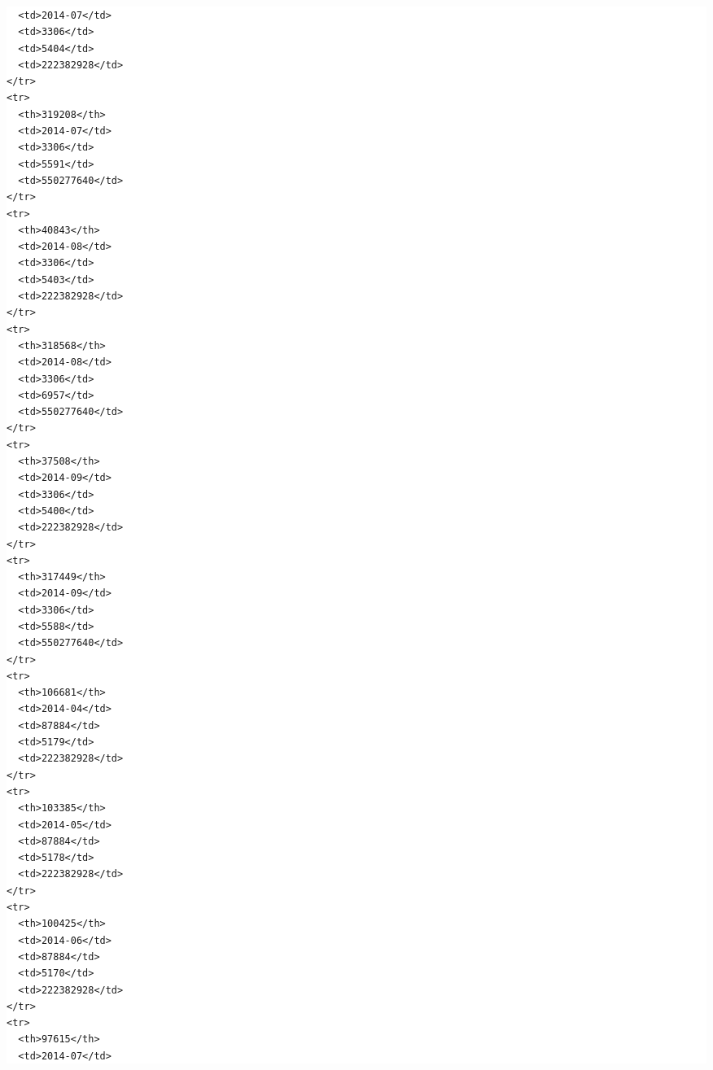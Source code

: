       <td>2014-07</td>
      <td>3306</td>
      <td>5404</td>
      <td>222382928</td>
    </tr>
    <tr>
      <th>319208</th>
      <td>2014-07</td>
      <td>3306</td>
      <td>5591</td>
      <td>550277640</td>
    </tr>
    <tr>
      <th>40843</th>
      <td>2014-08</td>
      <td>3306</td>
      <td>5403</td>
      <td>222382928</td>
    </tr>
    <tr>
      <th>318568</th>
      <td>2014-08</td>
      <td>3306</td>
      <td>6957</td>
      <td>550277640</td>
    </tr>
    <tr>
      <th>37508</th>
      <td>2014-09</td>
      <td>3306</td>
      <td>5400</td>
      <td>222382928</td>
    </tr>
    <tr>
      <th>317449</th>
      <td>2014-09</td>
      <td>3306</td>
      <td>5588</td>
      <td>550277640</td>
    </tr>
    <tr>
      <th>106681</th>
      <td>2014-04</td>
      <td>87884</td>
      <td>5179</td>
      <td>222382928</td>
    </tr>
    <tr>
      <th>103385</th>
      <td>2014-05</td>
      <td>87884</td>
      <td>5178</td>
      <td>222382928</td>
    </tr>
    <tr>
      <th>100425</th>
      <td>2014-06</td>
      <td>87884</td>
      <td>5170</td>
      <td>222382928</td>
    </tr>
    <tr>
      <th>97615</th>
      <td>2014-07</td>